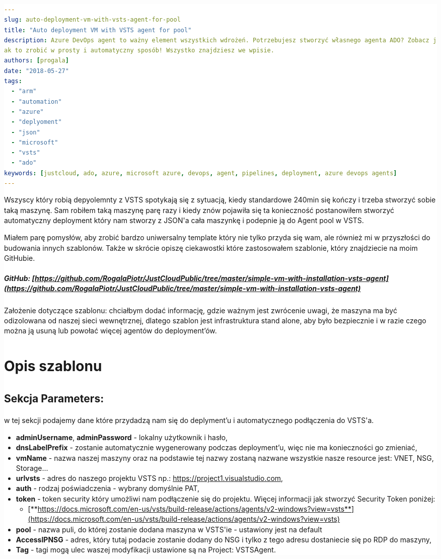 ```yaml
---
slug: auto-deployment-vm-with-vsts-agent-for-pool
title: "Auto deployment VM with VSTS agent for pool"
description: Azure DevOps agent to ważny element wszystkich wdrożeń. Potrzebujesz stworzyć własnego agenta ADO? Zobacz jak to zrobić w prosty i automatyczny sposób! Wszystko znajdziesz we wpisie.
authors: [progala]
date: "2018-05-27"
tags: 
  - "arm"
  - "automation"
  - "azure"
  - "deplyoment"
  - "json"
  - "microsoft"
  - "vsts"
  - "ado"
keywords: [justcloud, ado, azure, microsoft azure, devops, agent, pipelines, deployment, azure devops agents]
---
```


Wszyscy który robią depyolemnty z VSTS spotykają się z sytuacją, kiedy standardowe 240min się kończy i trzeba stworzyć sobie taką maszynę. Sam robiłem taką maszynę parę razy i kiedy znów pojawiła się ta konieczność postanowiłem stworzyć automatyczny deployment który nam stworzy z JSON'a cała maszynkę i podepnie ją do Agent pool w VSTS.

Miałem parę pomysłów, aby zrobić bardzo uniwersalny template który nie tylko przyda się wam, ale również mi w przyszłości do budowania innych szablonów. Także w skrócie opiszę ciekawostki które zastosowałem szablonie, który znajdziecie na moim GitHubie.

##### **GitHub**: [https://github.com/RogalaPiotr/JustCloudPublic/tree/master/simple-vm-with-installation-vsts-agent](https://github.com/RogalaPiotr/JustCloudPublic/tree/master/simple-vm-with-installation-vsts-agent)

Założenie dotyczące szablonu: chciałbym dodać informację, gdzie ważnym jest zwrócenie uwagi, że maszyna ma być odizolowana od naszej sieci wewnętrznej, dlatego szablon jest infrastruktura stand alone, aby było bezpiecznie i w razie czego można ją usuną lub powołać więcej agentów do deployment’ów.



# Opis szablonu

## **Sekcja Parameters:**

w tej sekcji podajemy dane które przydadzą nam się do deplyment’u i automatycznego podłączenia do VSTS'a.

- **adminUsername**, **adminPassword** - lokalny użytkownik i hasło,
- **dnsLabelPrefix** - zostanie automatycznie wygenerowany podczas deployment’u, więc nie ma konieczności go zmieniać,
- **vmName** - nazwa naszej maszyny oraz na podstawie tej nazwy zostaną nazwane wszystkie nasze resource jest: VNET, NSG, Storage...
- **urlvsts** - adres do naszego projektu VSTS np.: https://project1.visualstudio.com,
- **auth** - rodzaj poświadczenia - wybrany domyślnie PAT,
- **token** - token security który umożliwi nam podłączenie się do projektu. Więcej informacji jak stworzyć Security Token poniżej:
    - [**https://docs.microsoft.com/en-us/vsts/build-release/actions/agents/v2-windows?view=vsts**](https://docs.microsoft.com/en-us/vsts/build-release/actions/agents/v2-windows?view=vsts)
- **pool** - nazwa puli, do której zostanie dodana maszyna w VSTS'ie - ustawiony jest na default
- **AccessIPNSG** - adres, który tutaj podacie zostanie dodany do NSG i tylko z tego adresu dostaniecie się po RDP do maszyny,
- **Tag** - tagi mogą ulec waszej modyfikacji ustawione są na Project: VSTSAgent.
